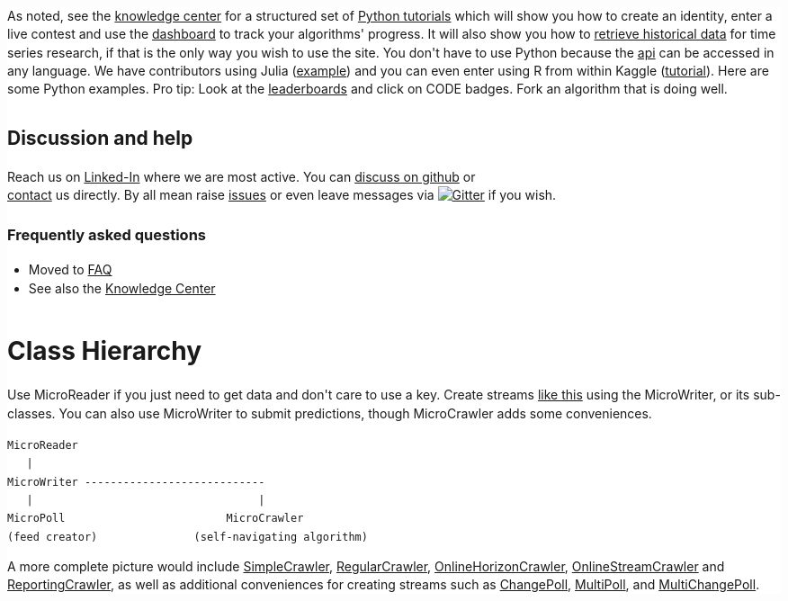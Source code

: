 As noted, see the [knowledge center](https://www.microprediction.com/knowledge-center) for a structured set of [Python tutorials](https://www.microprediction.com/python-1) which will 
show you how to create an identity, enter a live contest and use the [dashboard](https://www.microprediction.org/) to track your algorithms' progress. It will also show you how
to [retrieve historical data](https://www.microprediction.com/python-3) for time series research, if that is the only way you wish to use the site. You don't have to use
Python because the [api](api.microprediction.org) can be accessed in any language. We have contributors using Julia ([example](https://github.com/rustyconover/microprediction-nyiso-electricity)) and 
you can even enter using R from within Kaggle ([tutorial](https://www.microprediction.com/r-1)). Here are some Python examples. Pro tip: Look at the [leaderboards](https://www.microprediction.org/leaderboard.html) and click on CODE badges. Fork an algorithm that is doing well.  

## Discussion and help

Reach us on [Linked-In](https://www.linkedin.com/company/65109690) where we are most active. You can [discuss on github](https://github.com/microprediction/microprediction/discussions) or   
[contact](https://www.microprediction.com/contact-us) us directly. By all mean raise
[issues](https://github.com/microprediction/microprediction/issues) or even leave messages via [![Gitter](https://badges.gitter.im/microprediction/community.svg)](https://gitter.im/microprediction/community?utm_source=badge&utm_medium=badge&utm_campaign=pr-badge) if you wish.   

### Frequently asked questions

- Moved to [FAQ](https://www.microprediction.com/faq)
- See also the [Knowledge Center](https://www.microprediction.com/knowledge-center)

# Class Hierarchy 

Use MicroReader if you just need to get data and don't care to use a key. Create streams [like this](https://github.com/microprediction/microprediction/blob/master/feed_examples_live/traffic_live.py) using
the MicroWriter, or its sub-classes. You can also use MicroWriter to submit predictions, though MicroCrawler adds some conveniences. 

    MicroReader
       |
    MicroWriter ----------------------------
       |                                   |
    MicroPoll                         MicroCrawler
    (feed creator)               (self-navigating algorithm)
                
A more complete picture would include [SimpleCrawler](https://github.com/microprediction/microprediction/blob/master/microprediction/simplecrawler.py), 
[RegularCrawler](https://github.com/microprediction/microprediction/blob/master/microprediction/simplecrawler.py), 
[OnlineHorizonCrawler](https://github.com/microprediction/microprediction/blob/master/microprediction/onlinecrawler.py), 
[OnlineStreamCrawler](https://github.com/microprediction/microprediction/blob/master/microprediction/onlinecrawler.py) and
[ReportingCrawler](https://github.com/microprediction/microprediction/blob/master/microprediction/reportingcrawler.py), as well
as additional conveniences for creating streams such as 
[ChangePoll](https://github.com/microprediction/microprediction/blob/master/microprediction/polling.py), [MultiPoll](https://github.com/microprediction/microprediction/blob/master/microprediction/polling.py),
and [MultiChangePoll](https://github.com/microprediction/microprediction/blob/master/microprediction/polling.py).
